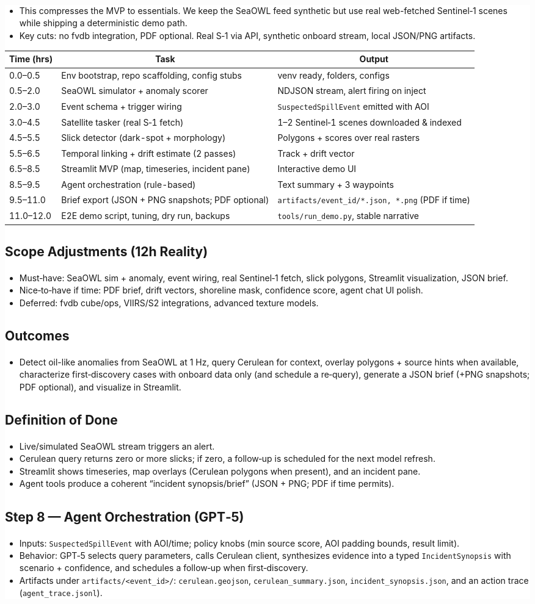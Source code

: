 - This compresses the MVP to essentials. We keep the SeaOWL feed synthetic but use real web-fetched Sentinel‑1 scenes while shipping a deterministic demo path.
- Key cuts: no fvdb integration, PDF optional. Real S‑1 via API, synthetic onboard stream, local JSON/PNG artifacts.

| Time (hrs) | Task | Output |
| --- | --- | --- |
| 0.0–0.5 | Env bootstrap, repo scaffolding, config stubs | venv ready, folders, configs |
| 0.5–2.0 | SeaOWL simulator + anomaly scorer | NDJSON stream, alert firing on inject |
| 2.0–3.0 | Event schema + trigger wiring | `SuspectedSpillEvent` emitted with AOI |
| 3.0–4.5 | Satellite tasker (real S‑1 fetch) | 1–2 Sentinel‑1 scenes downloaded & indexed |
| 4.5–5.5 | Slick detector (dark-spot + morphology) | Polygons + scores over real rasters |
| 5.5–6.5 | Temporal linking + drift estimate (2 passes) | Track + drift vector |
| 6.5–8.5 | Streamlit MVP (map, timeseries, incident pane) | Interactive demo UI |
| 8.5–9.5 | Agent orchestration (rule-based) | Text summary + 3 waypoints |
| 9.5–11.0 | Brief export (JSON + PNG snapshots; PDF optional) | `artifacts/event_id/*.json, *.png` (PDF if time) |
| 11.0–12.0 | E2E demo script, tuning, dry run, backups | `tools/run_demo.py`, stable narrative |

## Scope Adjustments (12h Reality)

- Must‑have: SeaOWL sim + anomaly, event wiring, real Sentinel‑1 fetch, slick polygons, Streamlit visualization, JSON brief.
- Nice‑to‑have if time: PDF brief, drift vectors, shoreline mask, confidence score, agent chat UI polish.
- Deferred: fvdb cube/ops, VIIRS/S2 integrations, advanced texture models.

## Outcomes

- Detect oil-like anomalies from SeaOWL at 1 Hz, query Cerulean for context, overlay polygons + source hints when available, characterize first‑discovery cases with onboard data only (and schedule a re‑query), generate a JSON brief (+PNG snapshots; PDF optional), and visualize in Streamlit.

## Definition of Done

- Live/simulated SeaOWL stream triggers an alert.
- Cerulean query returns zero or more slicks; if zero, a follow‑up is scheduled for the next model refresh.
- Streamlit shows timeseries, map overlays (Cerulean polygons when present), and an incident pane.
- Agent tools produce a coherent “incident synopsis/brief” (JSON + PNG; PDF if time permits).

## Step 8 — Agent Orchestration (GPT‑5)

- Inputs: `SuspectedSpillEvent` with AOI/time; policy knobs (min source score, AOI padding bounds, result limit).
- Behavior: GPT‑5 selects query parameters, calls Cerulean client, synthesizes evidence into a typed `IncidentSynopsis` with scenario + confidence, and schedules a follow‑up when first‑discovery.
- Artifacts under `artifacts/<event_id>/`: `cerulean.geojson`, `cerulean_summary.json`, `incident_synopsis.json`, and an action trace (`agent_trace.jsonl`).
